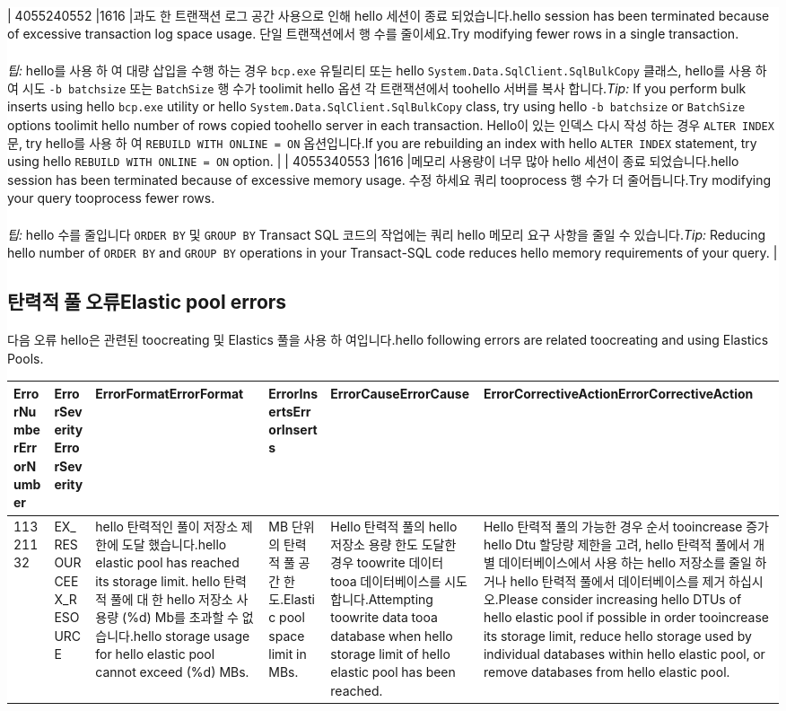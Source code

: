 | <span data-ttu-id="344e6-306">40552</span><span class="sxs-lookup"><span data-stu-id="344e6-306">40552</span></span> |<span data-ttu-id="344e6-307">16</span><span class="sxs-lookup"><span data-stu-id="344e6-307">16</span></span> |<span data-ttu-id="344e6-308">과도 한 트랜잭션 로그 공간 사용으로 인해 hello 세션이 종료 되었습니다.</span><span class="sxs-lookup"><span data-stu-id="344e6-308">hello session has been terminated because of excessive transaction log space usage.</span></span> <span data-ttu-id="344e6-309">단일 트랜잭션에서 행 수를 줄이세요.</span><span class="sxs-lookup"><span data-stu-id="344e6-309">Try modifying fewer rows in a single transaction.</span></span><br/><br/><span data-ttu-id="344e6-310">*팁:* hello를 사용 하 여 대량 삽입을 수행 하는 경우 `bcp.exe` 유틸리티 또는 hello `System.Data.SqlClient.SqlBulkCopy` 클래스, hello를 사용 하 여 시도 `-b batchsize` 또는 `BatchSize` 행 수가 toolimit hello 옵션 각 트랜잭션에서 toohello 서버를 복사 합니다.</span><span class="sxs-lookup"><span data-stu-id="344e6-310">*Tip:* If you perform bulk inserts using hello `bcp.exe` utility or hello `System.Data.SqlClient.SqlBulkCopy` class, try using hello `-b batchsize` or `BatchSize` options toolimit hello number of rows copied toohello server in each transaction.</span></span> <span data-ttu-id="344e6-311">Hello이 있는 인덱스 다시 작성 하는 경우 `ALTER INDEX` 문, try hello를 사용 하 여 `REBUILD WITH ONLINE = ON` 옵션입니다.</span><span class="sxs-lookup"><span data-stu-id="344e6-311">If you are rebuilding an index with hello `ALTER INDEX` statement, try using hello `REBUILD WITH ONLINE = ON` option.</span></span> |
| <span data-ttu-id="344e6-312">40553</span><span class="sxs-lookup"><span data-stu-id="344e6-312">40553</span></span> |<span data-ttu-id="344e6-313">16</span><span class="sxs-lookup"><span data-stu-id="344e6-313">16</span></span> |<span data-ttu-id="344e6-314">메모리 사용량이 너무 많아 hello 세션이 종료 되었습니다.</span><span class="sxs-lookup"><span data-stu-id="344e6-314">hello session has been terminated because of excessive memory usage.</span></span> <span data-ttu-id="344e6-315">수정 하세요 쿼리 tooprocess 행 수가 더 줄어듭니다.</span><span class="sxs-lookup"><span data-stu-id="344e6-315">Try modifying your query tooprocess fewer rows.</span></span><br/><br/><span data-ttu-id="344e6-316">*팁:* hello 수를 줄입니다 `ORDER BY` 및 `GROUP BY` Transact SQL 코드의 작업에는 쿼리 hello 메모리 요구 사항을 줄일 수 있습니다.</span><span class="sxs-lookup"><span data-stu-id="344e6-316">*Tip:* Reducing hello number of `ORDER BY` and `GROUP BY` operations in your Transact-SQL code reduces hello memory requirements of your query.</span></span> |

## <a name="elastic-pool-errors"></a><span data-ttu-id="344e6-317">탄력적 풀 오류</span><span class="sxs-lookup"><span data-stu-id="344e6-317">Elastic pool errors</span></span>
<span data-ttu-id="344e6-318">다음 오류 hello은 관련된 toocreating 및 Elastics 풀을 사용 하 여입니다.</span><span class="sxs-lookup"><span data-stu-id="344e6-318">hello following errors are related toocreating and using Elastics Pools.</span></span>

| <span data-ttu-id="344e6-319">ErrorNumber</span><span class="sxs-lookup"><span data-stu-id="344e6-319">ErrorNumber</span></span> | <span data-ttu-id="344e6-320">ErrorSeverity</span><span class="sxs-lookup"><span data-stu-id="344e6-320">ErrorSeverity</span></span> | <span data-ttu-id="344e6-321">ErrorFormat</span><span class="sxs-lookup"><span data-stu-id="344e6-321">ErrorFormat</span></span> | <span data-ttu-id="344e6-322">ErrorInserts</span><span class="sxs-lookup"><span data-stu-id="344e6-322">ErrorInserts</span></span> | <span data-ttu-id="344e6-323">ErrorCause</span><span class="sxs-lookup"><span data-stu-id="344e6-323">ErrorCause</span></span> | <span data-ttu-id="344e6-324">ErrorCorrectiveAction</span><span class="sxs-lookup"><span data-stu-id="344e6-324">ErrorCorrectiveAction</span></span> |
|:--- |:--- |:--- |:--- |:--- |:--- |
| <span data-ttu-id="344e6-325">1132</span><span class="sxs-lookup"><span data-stu-id="344e6-325">1132</span></span> |<span data-ttu-id="344e6-326">EX_RESOURCE</span><span class="sxs-lookup"><span data-stu-id="344e6-326">EX_RESOURCE</span></span> |<span data-ttu-id="344e6-327">hello 탄력적인 풀이 저장소 제한에 도달 했습니다.</span><span class="sxs-lookup"><span data-stu-id="344e6-327">hello elastic pool has reached its storage limit.</span></span> <span data-ttu-id="344e6-328">hello 탄력적 풀에 대 한 hello 저장소 사용량 (%d) Mb를 초과할 수 없습니다.</span><span class="sxs-lookup"><span data-stu-id="344e6-328">hello storage usage for hello elastic pool cannot exceed (%d) MBs.</span></span> |<span data-ttu-id="344e6-329">MB 단위의 탄력적 풀 공간 한도.</span><span class="sxs-lookup"><span data-stu-id="344e6-329">Elastic pool space limit in MBs.</span></span> |<span data-ttu-id="344e6-330">Hello 탄력적 풀의 hello 저장소 용량 한도 도달한 경우 toowrite 데이터 tooa 데이터베이스를 시도 합니다.</span><span class="sxs-lookup"><span data-stu-id="344e6-330">Attempting toowrite data tooa database when hello storage limit of hello elastic pool has been reached.</span></span> |<span data-ttu-id="344e6-331">Hello 탄력적 풀의 가능한 경우 순서 tooincrease 증가 hello Dtu 할당량 제한을 고려, hello 탄력적 풀에서 개별 데이터베이스에서 사용 하는 hello 저장소를 줄일 하거나 hello 탄력적 풀에서 데이터베이스를 제거 하십시오.</span><span class="sxs-lookup"><span data-stu-id="344e6-331">Please consider increasing hello DTUs of hello elastic pool if possible in order tooincrease its storage limit, reduce hello storage used by individual databases within hello elastic pool, or remove databases from hello elastic pool.</span></span> |